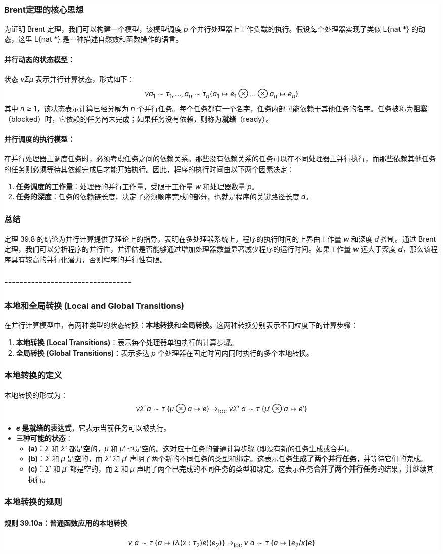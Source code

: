 ### **Brent定理的核心思想**

为证明 Brent 定理，我们可以构建一个模型，该模型调度 $p$ 个并行处理器上工作负载的执行。假设每个处理器实现了类似 L{nat *} 的动态，这里 L{nat *} 是一种描述自然数和函数操作的语言。

#### **并行动态的状态模型**：
状态 $\nu Σ { µ }$ 表示并行计算状态，形式如下：
$$
\nu a_1 \sim \tau_1, \dots, a_n \sim \tau_n \{ a_1 \mapsto e_1 \otimes \dots \otimes a_n \mapsto e_n \}
$$
其中 $n \geq 1$，该状态表示计算已经分解为 $n$ 个并行任务。每个任务都有一个名字，任务内部可能依赖于其他任务的名字。任务被称为**阻塞**（blocked）时，它依赖的任务尚未完成；如果任务没有依赖，则称为**就绪**（ready）。

#### **并行调度的执行模型**：
在并行处理器上调度任务时，必须考虑任务之间的依赖关系。那些没有依赖关系的任务可以在不同处理器上并行执行，而那些依赖其他任务的任务则必须等待其依赖完成后才能开始执行。因此，程序的执行时间由以下两个因素决定：
1. **任务调度的工作量**：处理器的并行工作量，受限于工作量 $w$ 和处理器数量 $p$。
2. **任务的深度**：任务的依赖链长度，决定了必须顺序完成的部分，也就是程序的关键路径长度 $d$。

### **总结**

定理 39.8 的结论为并行计算提供了理论上的指导，表明在多处理器系统上，程序的执行时间的上界由工作量 $w$ 和深度 $d$ 控制。通过 Brent 定理，我们可以分析程序的并行性，并评估是否能够通过增加处理器数量显著减少程序的运行时间。如果工作量 $w$ 远大于深度 $d$，那么该程序具有较高的并行化潜力，否则程序的并行性有限。

### ---------------------------------

### 本地和全局转换 (Local and Global Transitions)

在并行计算模型中，有两种类型的状态转换：**本地转换**和**全局转换**。这两种转换分别表示不同粒度下的计算步骤：

1. **本地转换 (Local Transitions)**：表示每个处理器单独执行的计算步骤。
2. **全局转换 (Global Transitions)**：表示多达 $p$ 个处理器在固定时间内同时执行的多个本地转换。

### **本地转换的定义**

本地转换的形式为：
$$
\nu \Sigma \ a \sim \tau \ \{ \mu \otimes a \mapsto e \} \ \rightarrow_{\text{loc}} \ \nu \Sigma' \ a \sim \tau \ \{ \mu' \otimes a \mapsto e' \}
$$

- **$e$ 是就绪的表达式**，它表示当前任务可以被执行。
- **三种可能的状态**：
  - **(a)**：$\Sigma$ 和 $\Sigma'$ 都是空的，$\mu$ 和 $\mu'$ 也是空的。这对应于任务的普通计算步骤 (即没有新的任务生成或合并)。
  - **(b)**：$\Sigma$ 和 $\mu$ 是空的，而 $\Sigma'$ 和 $\mu'$ 声明了两个新的不同任务的类型和绑定。这表示任务**生成了两个并行任务**，并等待它们的完成。
  - **(c)**：$\Sigma'$ 和 $\mu'$ 都是空的，而 $\Sigma$ 和 $\mu$ 声明了两个已完成的不同任务的类型和绑定。这表示任务**合并了两个并行任务**的结果，并继续其执行。

### **本地转换的规则**

#### 规则 39.10a：普通函数应用的本地转换
$$
\nu \ a \sim \tau \ \{ a \mapsto (\lambda (x: \tau_2) e)(e_2) \} \ \rightarrow_{\text{loc}} \ \nu \ a \sim \tau \ \{ a \mapsto [e_2 / x] e \}
\tag{39.10a}
$$
